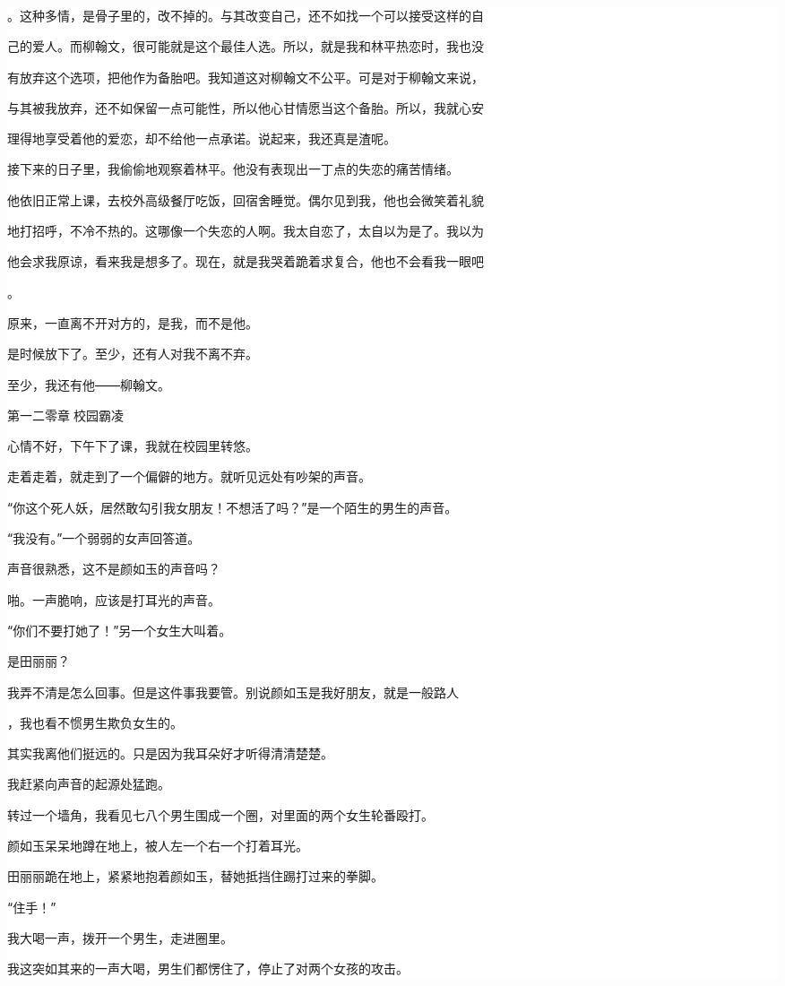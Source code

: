 。这种多情，是骨子里的，改不掉的。与其改变自己，还不如找一个可以接受这样的自

己的爱人。而柳翰文，很可能就是这个最佳人选。所以，就是我和林平热恋时，我也没

有放弃这个选项，把他作为备胎吧。我知道这对柳翰文不公平。可是对于柳翰文来说，

与其被我放弃，还不如保留一点可能性，所以他心甘情愿当这个备胎。所以，我就心安

理得地享受着他的爱恋，却不给他一点承诺。说起来，我还真是渣呢。

接下来的日子里，我偷偷地观察着林平。他没有表现出一丁点的失恋的痛苦情绪。

他依旧正常上课，去校外高级餐厅吃饭，回宿舍睡觉。偶尔见到我，他也会微笑着礼貌

地打招呼，不冷不热的。这哪像一个失恋的人啊。我太自恋了，太自以为是了。我以为

他会求我原谅，看来我是想多了。现在，就是我哭着跪着求复合，他也不会看我一眼吧

。

原来，一直离不开对方的，是我，而不是他。

是时候放下了。至少，还有人对我不离不弃。

至少，我还有他——柳翰文。



第一二零章 校园霸凌

心情不好，下午下了课，我就在校园里转悠。

走着走着，就走到了一个偏僻的地方。就听见远处有吵架的声音。

“你这个死人妖，居然敢勾引我女朋友！不想活了吗？”是一个陌生的男生的声音。

“我没有。”一个弱弱的女声回答道。

声音很熟悉，这不是颜如玉的声音吗？

啪。一声脆响，应该是打耳光的声音。

“你们不要打她了！”另一个女生大叫着。

是田丽丽？

我弄不清是怎么回事。但是这件事我要管。别说颜如玉是我好朋友，就是一般路人

，我也看不惯男生欺负女生的。

其实我离他们挺远的。只是因为我耳朵好才听得清清楚楚。

我赶紧向声音的起源处猛跑。

转过一个墙角，我看见七八个男生围成一个圈，对里面的两个女生轮番殴打。

颜如玉呆呆地蹲在地上，被人左一个右一个打着耳光。

田丽丽跪在地上，紧紧地抱着颜如玉，替她抵挡住踢打过来的拳脚。

“住手！”

我大喝一声，拨开一个男生，走进圈里。

我这突如其来的一声大喝，男生们都愣住了，停止了对两个女孩的攻击。

